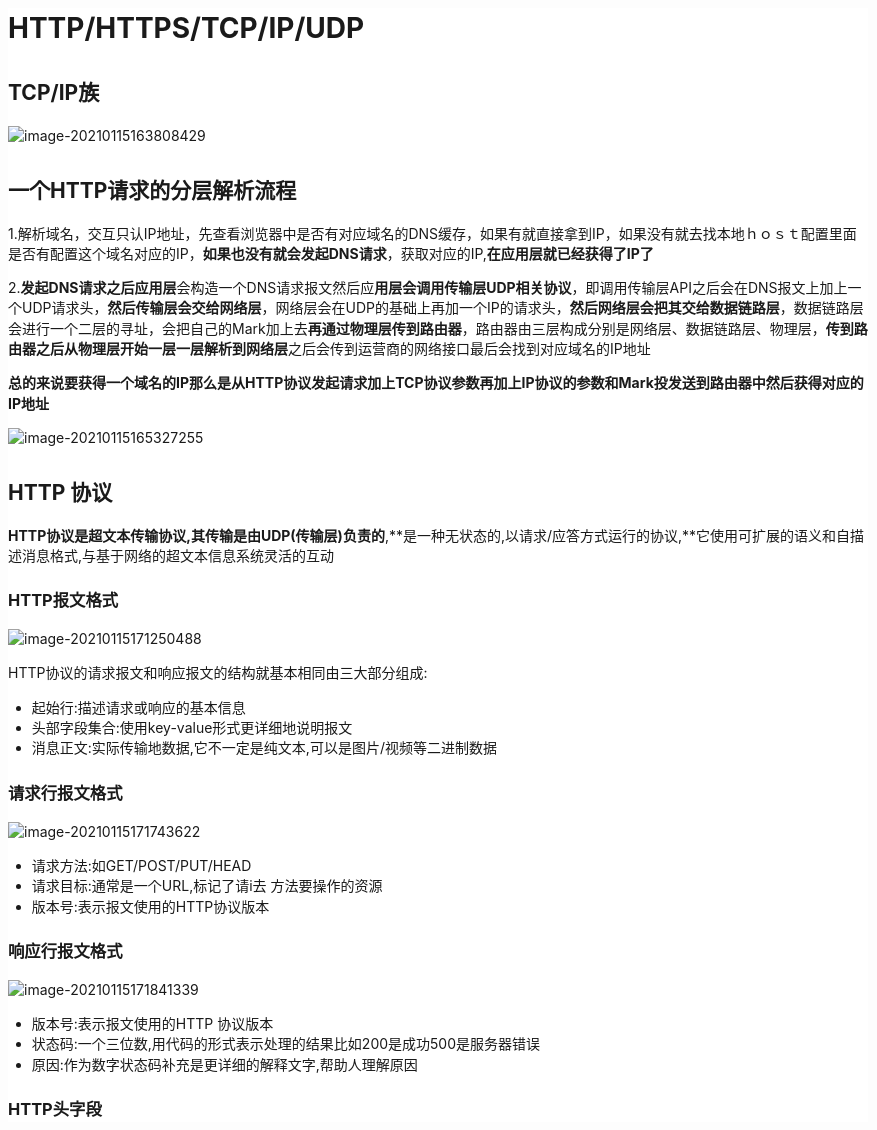 # HTTP/HTTPS/TCP/IP/UDP

## TCP/IP族

![image-20210115163808429](C:\Users\Administrator\AppData\Roaming\Typora\typora-user-images\image-20210115163808429.png)

## 一个HTTP请求的分层解析流程

1.解析域名，交互只认IP地址，先查看浏览器中是否有对应域名的DNS缓存，如果有就直接拿到IP，如果没有就去找本地ｈｏｓｔ配置里面是否有配置这个域名对应的IP，**如果也没有就会发起DNS请求**，获取对应的IP,**在应用层就已经获得了IP了**

2.**发起DNS请求之后应用层**会构造一个DNS请求报文然后应**用层会调用传输层UDP相关协议**，即调用传输层API之后会在DNS报文上加上一个UDP请求头，**然后传输层会交给网络层**，网络层会在UDP的基础上再加一个IP的请求头，**然后网络层会把其交给数据链路层**，数据链路层会进行一个二层的寻址，会把自己的Mark加上去**再通过物理层传到路由器**，路由器由三层构成分别是网络层、数据链路层、物理层，**传到路由器之后从物理层开始一层一层解析到网络层**之后会传到运营商的网络接口最后会找到对应域名的IP地址

**总的来说要获得一个域名的IP那么是从HTTP协议发起请求加上TCP协议参数再加上IP协议的参数和Mark投发送到路由器中然后获得对应的IP地址**

![image-20210115165327255](C:\Users\Administrator\AppData\Roaming\Typora\typora-user-images\image-20210115165327255.png)

## HTTP 协议

**HTTP协议是超文本传输协议,其传输是由UDP(传输层)负责的**,**是一种无状态的,以请求/应答方式运行的协议,**它使用可扩展的语义和自描述消息格式,与基于网络的超文本信息系统灵活的互动

### HTTP报文格式

![image-20210115171250488](C:\Users\Administrator\AppData\Roaming\Typora\typora-user-images\image-20210115171250488.png)

HTTP协议的请求报文和响应报文的结构就基本相同由三大部分组成:

- 起始行:描述请求或响应的基本信息
- 头部字段集合:使用key-value形式更详细地说明报文
- 消息正文:实际传输地数据,它不一定是纯文本,可以是图片/视频等二进制数据

### 请求行报文格式

![image-20210115171743622](C:\Users\Administrator\AppData\Roaming\Typora\typora-user-images\image-20210115171743622.png)

- 请求方法:如GET/POST/PUT/HEAD
- 请求目标:通常是一个URL,标记了请i去 方法要操作的资源
- 版本号:表示报文使用的HTTP协议版本

### 响应行报文格式

![image-20210115171841339](C:\Users\Administrator\AppData\Roaming\Typora\typora-user-images\image-20210115171841339.png)

- 版本号:表示报文使用的HTTP 协议版本
- 状态码:一个三位数,用代码的形式表示处理的结果比如200是成功500是服务器错误
- 原因:作为数字状态码补充是更详细的解释文字,帮助人理解原因

### HTTP头字段
